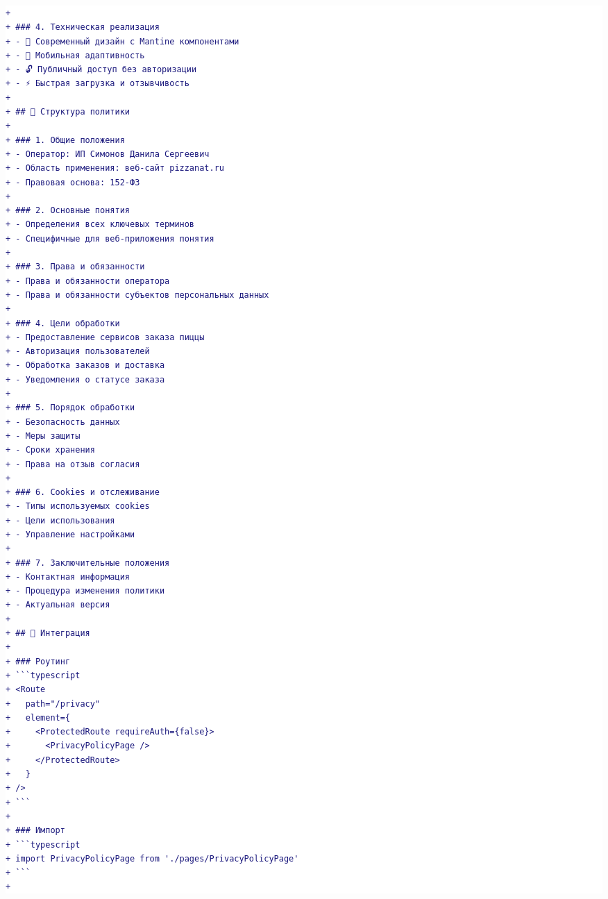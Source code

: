 ```diff
+ 
+ ### 4. Техническая реализация
+ - 🎨 Современный дизайн с Mantine компонентами
+ - 📱 Мобильная адаптивность
+ - 🔓 Публичный доступ без авторизации
+ - ⚡ Быстрая загрузка и отзывчивость
+ 
+ ## 📖 Структура политики
+ 
+ ### 1. Общие положения
+ - Оператор: ИП Симонов Данила Сергеевич
+ - Область применения: веб-сайт pizzanat.ru
+ - Правовая основа: 152-ФЗ
+ 
+ ### 2. Основные понятия
+ - Определения всех ключевых терминов
+ - Специфичные для веб-приложения понятия
+ 
+ ### 3. Права и обязанности
+ - Права и обязанности оператора
+ - Права и обязанности субъектов персональных данных
+ 
+ ### 4. Цели обработки
+ - Предоставление сервисов заказа пиццы
+ - Авторизация пользователей
+ - Обработка заказов и доставка
+ - Уведомления о статусе заказа
+ 
+ ### 5. Порядок обработки
+ - Безопасность данных
+ - Меры защиты
+ - Сроки хранения
+ - Права на отзыв согласия
+ 
+ ### 6. Cookies и отслеживание
+ - Типы используемых cookies
+ - Цели использования
+ - Управление настройками
+ 
+ ### 7. Заключительные положения
+ - Контактная информация
+ - Процедура изменения политики
+ - Актуальная версия
+ 
+ ## 🔧 Интеграция
+ 
+ ### Роутинг
+ ```typescript
+ <Route 
+   path="/privacy" 
+   element={
+     <ProtectedRoute requireAuth={false}>
+       <PrivacyPolicyPage />
+     </ProtectedRoute>
+   } 
+ />
+ ```
+ 
+ ### Импорт
+ ```typescript
+ import PrivacyPolicyPage from './pages/PrivacyPolicyPage'
+ ```
+ 
```